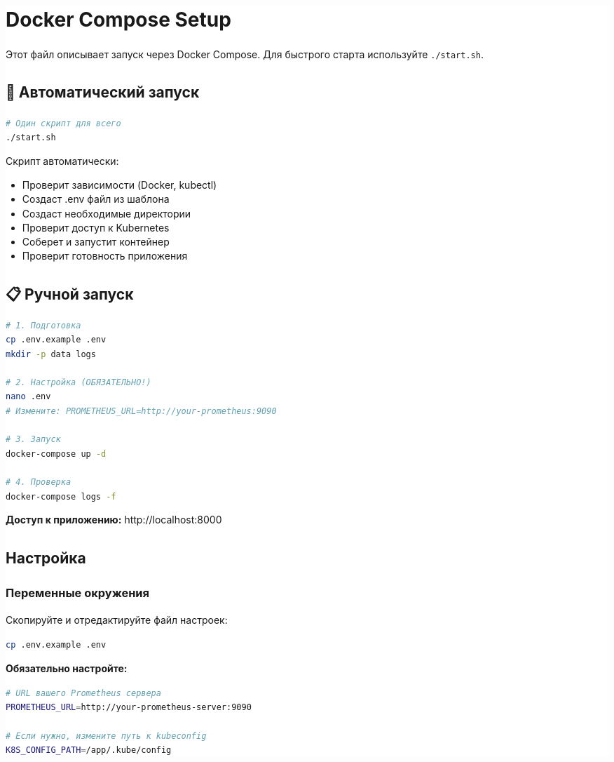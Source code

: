 # Docker Compose Setup

Этот файл описывает запуск через Docker Compose. Для быстрого старта используйте `./start.sh`.

## 🚀 Автоматический запуск

```bash
# Один скрипт для всего
./start.sh
```

Скрипт автоматически:
- Проверит зависимости (Docker, kubectl)
- Создаст .env файл из шаблона
- Создаст необходимые директории
- Проверит доступ к Kubernetes
- Соберет и запустит контейнер
- Проверит готовность приложения

## 📋 Ручной запуск

```bash
# 1. Подготовка
cp .env.example .env
mkdir -p data logs

# 2. Настройка (ОБЯЗАТЕЛЬНО!)
nano .env
# Измените: PROMETHEUS_URL=http://your-prometheus:9090

# 3. Запуск
docker-compose up -d

# 4. Проверка
docker-compose logs -f
```

**Доступ к приложению:** http://localhost:8000

## Настройка

### Переменные окружения

Скопируйте и отредактируйте файл настроек:

```bash
cp .env.example .env
```

**Обязательно настройте:**

```bash
# URL вашего Prometheus сервера
PROMETHEUS_URL=http://your-prometheus-server:9090

# Если нужно, измените путь к kubeconfig
K8S_CONFIG_PATH=/app/.kube/config
```
